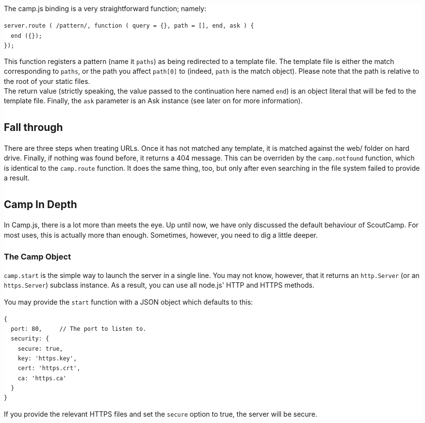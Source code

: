 The camp.js binding is a very straightforward function; namely:

    server.route ( /pattern/, function ( query = {}, path = [], end, ask ) {
      end ({});
    });

This function registers a pattern (name it `paths`) as being redirected to a
template file.  The template file is either the match corresponding to `paths`,
or the path you affect `path[0]` to (indeed, `path` is the match object).
Please note that the path is relative to the root of your static files.  
The return value (strictly speaking, the value passed to the continuation here
named `end`) is an object literal that will be fed to the template file.
Finally, the `ask` parameter is an Ask instance (see later on for more
information).


## Fall through

There are three steps when treating URLs.  Once it has not matched any template,
it is matched against the web/ folder on hard drive.  Finally, if nothing was
found before, it returns a 404 message.  This can be overriden by the
`camp.notfound` function, which is identical to the `camp.route` function.
It does the same thing, too, but only after even searching in the file system
failed to provide a result.



Camp In Depth
-------------

In Camp.js, there is a lot more than meets the eye.  Up until now, we have only
discussed the default behaviour of ScoutCamp.  For most uses, this is actually
more than enough.  Sometimes, however, you need to dig a little deeper.

### The Camp Object

`camp.start` is the simple way to launch the server in a single line.  You may
not know, however, that it returns an `http.Server` (or an `https.Server`)
subclass instance.  As a result, you can use all node.js' HTTP and HTTPS
methods.

You may provide the `start` function with a JSON object which defaults to this:

    {
      port: 80,     // The port to listen to.
      security: {
        secure: true,
        key: 'https.key',
        cert: 'https.crt',
        ca: 'https.ca'
      }
    }

If you provide the relevant HTTPS files and set the `secure` option to true, the
server will be secure.
